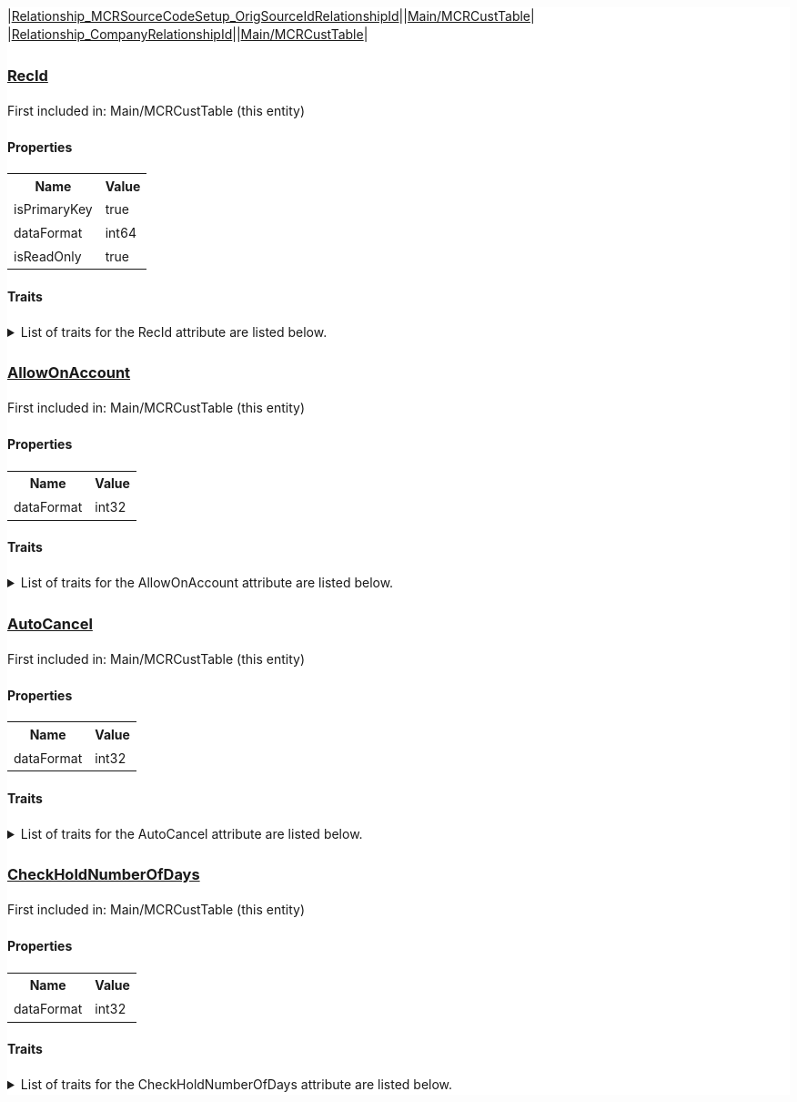 |[Relationship_MCRSourceCodeSetup_OrigSourceIdRelationshipId](#Relationship_MCRSourceCodeSetup_OrigSourceIdRelationshipId)||<a href="MCRCustTable.md" target="_blank">Main/MCRCustTable</a>|
|[Relationship_CompanyRelationshipId](#Relationship_CompanyRelationshipId)||<a href="MCRCustTable.md" target="_blank">Main/MCRCustTable</a>|

### <a href=#RecId name="RecId">RecId</a>

First included in: Main/MCRCustTable (this entity)  

#### Properties

<table><tr><th>Name</th><th>Value</th></tr><tr><td>isPrimaryKey</td><td>true</td></tr><tr><td>dataFormat</td><td>int64</td></tr><tr><td>isReadOnly</td><td>true</td></tr></table>

#### Traits

<details><summary>List of traits for the RecId attribute are listed below.</summary></details>

### <a href=#AllowOnAccount name="AllowOnAccount">AllowOnAccount</a>

First included in: Main/MCRCustTable (this entity)  

#### Properties

<table><tr><th>Name</th><th>Value</th></tr><tr><td>dataFormat</td><td>int32</td></tr></table>

#### Traits

<details><summary>List of traits for the AllowOnAccount attribute are listed below.</summary></details>

### <a href=#AutoCancel name="AutoCancel">AutoCancel</a>

First included in: Main/MCRCustTable (this entity)  

#### Properties

<table><tr><th>Name</th><th>Value</th></tr><tr><td>dataFormat</td><td>int32</td></tr></table>

#### Traits

<details><summary>List of traits for the AutoCancel attribute are listed below.</summary></details>

### <a href=#CheckHoldNumberOfDays name="CheckHoldNumberOfDays">CheckHoldNumberOfDays</a>

First included in: Main/MCRCustTable (this entity)  

#### Properties

<table><tr><th>Name</th><th>Value</th></tr><tr><td>dataFormat</td><td>int32</td></tr></table>

#### Traits

<details><summary>List of traits for the CheckHoldNumberOfDays attribute are listed below.</summary></details>
